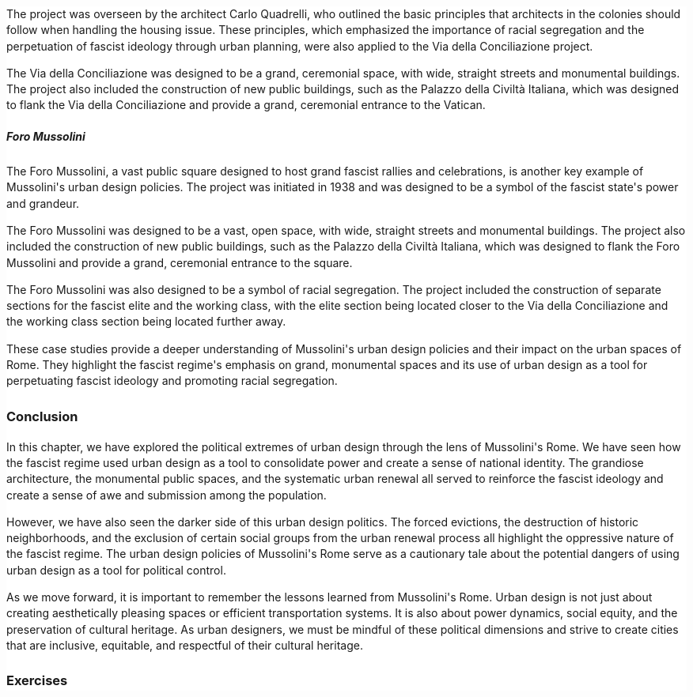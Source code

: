 The project was overseen by the architect Carlo Quadrelli, who outlined the basic principles that architects in the colonies should follow when handling the housing issue. These principles, which emphasized the importance of racial segregation and the perpetuation of fascist ideology through urban planning, were also applied to the Via della Conciliazione project.

The Via della Conciliazione was designed to be a grand, ceremonial space, with wide, straight streets and monumental buildings. The project also included the construction of new public buildings, such as the Palazzo della Civiltà Italiana, which was designed to flank the Via della Conciliazione and provide a grand, ceremonial entrance to the Vatican.

##### Foro Mussolini

The Foro Mussolini, a vast public square designed to host grand fascist rallies and celebrations, is another key example of Mussolini's urban design policies. The project was initiated in 1938 and was designed to be a symbol of the fascist state's power and grandeur.

The Foro Mussolini was designed to be a vast, open space, with wide, straight streets and monumental buildings. The project also included the construction of new public buildings, such as the Palazzo della Civiltà Italiana, which was designed to flank the Foro Mussolini and provide a grand, ceremonial entrance to the square.

The Foro Mussolini was also designed to be a symbol of racial segregation. The project included the construction of separate sections for the fascist elite and the working class, with the elite section being located closer to the Via della Conciliazione and the working class section being located further away.

These case studies provide a deeper understanding of Mussolini's urban design policies and their impact on the urban spaces of Rome. They highlight the fascist regime's emphasis on grand, monumental spaces and its use of urban design as a tool for perpetuating fascist ideology and promoting racial segregation.




### Conclusion

In this chapter, we have explored the political extremes of urban design through the lens of Mussolini's Rome. We have seen how the fascist regime used urban design as a tool to consolidate power and create a sense of national identity. The grandiose architecture, the monumental public spaces, and the systematic urban renewal all served to reinforce the fascist ideology and create a sense of awe and submission among the population.

However, we have also seen the darker side of this urban design politics. The forced evictions, the destruction of historic neighborhoods, and the exclusion of certain social groups from the urban renewal process all highlight the oppressive nature of the fascist regime. The urban design policies of Mussolini's Rome serve as a cautionary tale about the potential dangers of using urban design as a tool for political control.

As we move forward, it is important to remember the lessons learned from Mussolini's Rome. Urban design is not just about creating aesthetically pleasing spaces or efficient transportation systems. It is also about power dynamics, social equity, and the preservation of cultural heritage. As urban designers, we must be mindful of these political dimensions and strive to create cities that are inclusive, equitable, and respectful of their cultural heritage.

### Exercises
